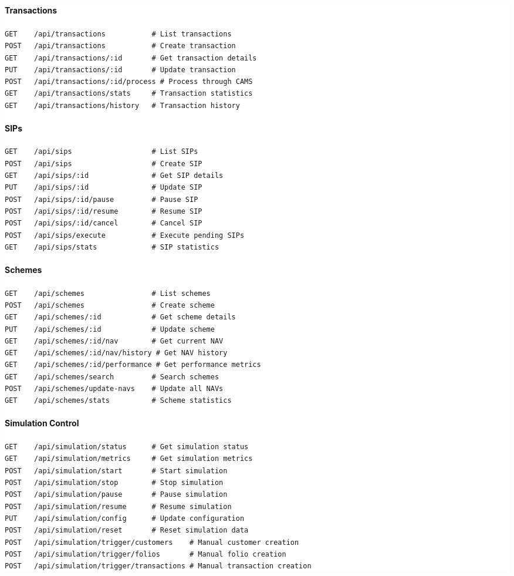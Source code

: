 #### Transactions
```http
GET    /api/transactions           # List transactions
POST   /api/transactions           # Create transaction
GET    /api/transactions/:id       # Get transaction details
PUT    /api/transactions/:id       # Update transaction
POST   /api/transactions/:id/process # Process through CAMS
GET    /api/transactions/stats     # Transaction statistics
GET    /api/transactions/history   # Transaction history
```

#### SIPs
```http
GET    /api/sips                   # List SIPs
POST   /api/sips                   # Create SIP
GET    /api/sips/:id               # Get SIP details
PUT    /api/sips/:id               # Update SIP
POST   /api/sips/:id/pause         # Pause SIP
POST   /api/sips/:id/resume        # Resume SIP
POST   /api/sips/:id/cancel        # Cancel SIP
POST   /api/sips/execute           # Execute pending SIPs
GET    /api/sips/stats             # SIP statistics
```

#### Schemes
```http
GET    /api/schemes                # List schemes
POST   /api/schemes                # Create scheme
GET    /api/schemes/:id            # Get scheme details
PUT    /api/schemes/:id            # Update scheme
GET    /api/schemes/:id/nav        # Get current NAV
GET    /api/schemes/:id/nav/history # Get NAV history
GET    /api/schemes/:id/performance # Get performance metrics
GET    /api/schemes/search         # Search schemes
POST   /api/schemes/update-navs    # Update all NAVs
GET    /api/schemes/stats          # Scheme statistics
```

#### Simulation Control
```http
GET    /api/simulation/status      # Get simulation status
GET    /api/simulation/metrics     # Get simulation metrics
POST   /api/simulation/start       # Start simulation
POST   /api/simulation/stop        # Stop simulation
POST   /api/simulation/pause       # Pause simulation
POST   /api/simulation/resume      # Resume simulation
PUT    /api/simulation/config      # Update configuration
POST   /api/simulation/reset       # Reset simulation data
POST   /api/simulation/trigger/customers    # Manual customer creation
POST   /api/simulation/trigger/folios       # Manual folio creation
POST   /api/simulation/trigger/transactions # Manual transaction creation
```
